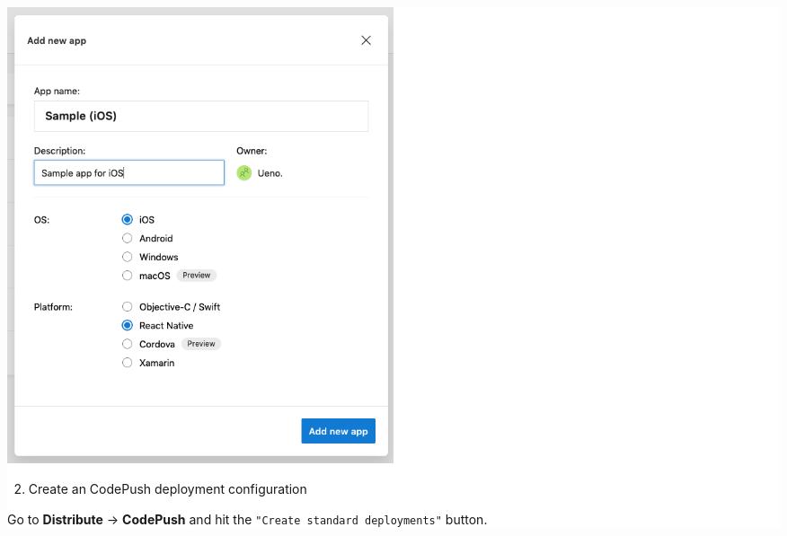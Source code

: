 <img src="./images/_ci_appcenter_new_app_ios.png" alt="Create New App in App Center" width="50%" />

2. Create an CodePush deployment configuration

Go to **Distribute** -> **CodePush** and hit the `"Create standard deployments"` button.

